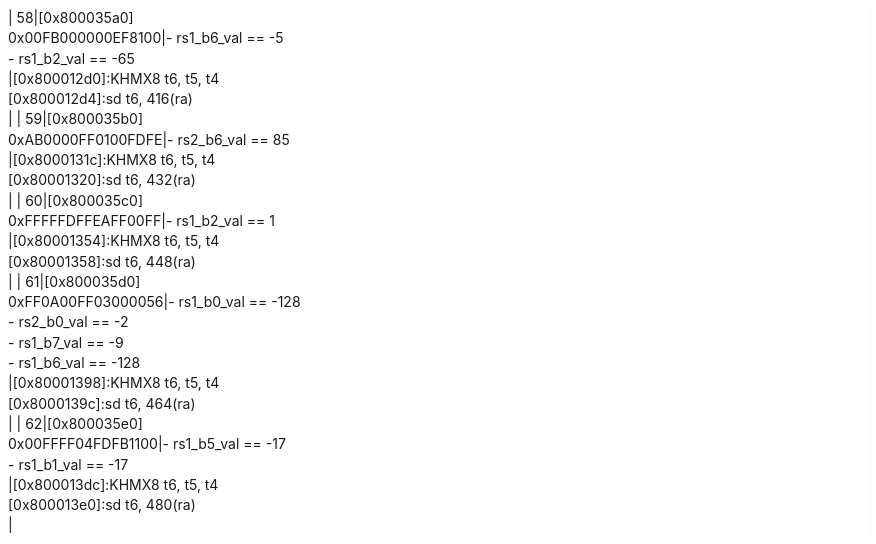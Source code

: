 |  58|[0x800035a0]<br>0x00FB000000EF8100|- rs1_b6_val == -5<br> - rs1_b2_val == -65<br>                                                                                                                                                                                                                                                                                                                                                                                                                                                                                                                                                                                                                                                                                                                                                                                                                                                                                                                              |[0x800012d0]:KHMX8 t6, t5, t4<br> [0x800012d4]:sd t6, 416(ra)<br>     |
|  59|[0x800035b0]<br>0xAB0000FF0100FDFE|- rs2_b6_val == 85<br>                                                                                                                                                                                                                                                                                                                                                                                                                                                                                                                                                                                                                                                                                                                                                                                                                                                                                                                                                      |[0x8000131c]:KHMX8 t6, t5, t4<br> [0x80001320]:sd t6, 432(ra)<br>     |
|  60|[0x800035c0]<br>0xFFFFFDFFEAFF00FF|- rs1_b2_val == 1<br>                                                                                                                                                                                                                                                                                                                                                                                                                                                                                                                                                                                                                                                                                                                                                                                                                                                                                                                                                       |[0x80001354]:KHMX8 t6, t5, t4<br> [0x80001358]:sd t6, 448(ra)<br>     |
|  61|[0x800035d0]<br>0xFF0A00FF03000056|- rs1_b0_val == -128<br> - rs2_b0_val == -2<br> - rs1_b7_val == -9<br> - rs1_b6_val == -128<br>                                                                                                                                                                                                                                                                                                                                                                                                                                                                                                                                                                                                                                                                                                                                                                                                                                                                             |[0x80001398]:KHMX8 t6, t5, t4<br> [0x8000139c]:sd t6, 464(ra)<br>     |
|  62|[0x800035e0]<br>0x00FFFF04FDFB1100|- rs1_b5_val == -17<br> - rs1_b1_val == -17<br>                                                                                                                                                                                                                                                                                                                                                                                                                                                                                                                                                                                                                                                                                                                                                                                                                                                                                                                             |[0x800013dc]:KHMX8 t6, t5, t4<br> [0x800013e0]:sd t6, 480(ra)<br>     |